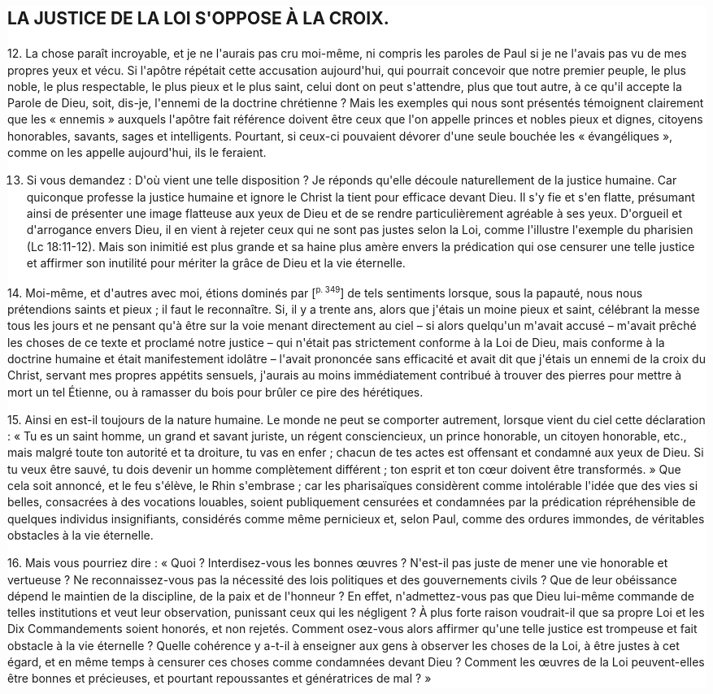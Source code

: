 ## LA JUSTICE DE LA LOI S'OPPOSE À LA CROIX.

12\. La chose paraît incroyable, et je ne l'aurais pas cru moi-même, ni compris les paroles de Paul si je ne l'avais pas vu de mes propres yeux et vécu. Si l'apôtre répétait cette accusation aujourd'hui, qui pourrait concevoir que notre premier peuple, le plus noble, le plus respectable, le plus pieux et le plus saint, celui dont on peut s'attendre, plus que tout autre, à ce qu'il accepte la Parole de Dieu, soit, dis-je, l'ennemi de la doctrine chrétienne ? Mais les exemples qui nous sont présentés témoignent clairement que les « ennemis » auxquels l'apôtre fait référence doivent être ceux que l'on appelle princes et nobles pieux et dignes, citoyens honorables, savants, sages et intelligents. Pourtant, si ceux-ci pouvaient dévorer d'une seule bouchée les « évangéliques », comme on les appelle aujourd'hui, ils le feraient.

13. Si vous demandez : D'où vient une telle disposition ? Je réponds qu'elle découle naturellement de la justice humaine. Car quiconque professe la justice humaine et ignore le Christ la tient pour efficace devant Dieu. Il s'y fie et s'en flatte, présumant ainsi de présenter une image flatteuse aux yeux de Dieu et de se rendre particulièrement agréable à ses yeux. D'orgueil et d'arrogance envers Dieu, il en vient à rejeter ceux qui ne sont pas justes selon la Loi, comme l'illustre l'exemple du pharisien (Lc 18:11-12). Mais son inimitié est plus grande et sa haine plus amère envers la prédication qui ose censurer une telle justice et affirmer son inutilité pour mériter la grâce de Dieu et la vie éternelle.

14\. Moi-même, et d'autres avec moi, étions dominés par <span id="p349">[<sup><small>p. 349</small></sup>]</span> de tels sentiments lorsque, sous la papauté, nous nous prétendions saints et pieux ; il faut le reconnaître. Si, il y a trente ans, alors que j'étais un moine pieux et saint, célébrant la messe tous les jours et ne pensant qu'à être sur la voie menant directement au ciel – si alors quelqu'un m'avait accusé – m'avait prêché les choses de ce texte et proclamé notre justice – qui n'était pas strictement conforme à la Loi de Dieu, mais conforme à la doctrine humaine et était manifestement idolâtre – l'avait prononcée sans efficacité et avait dit que j'étais un ennemi de la croix du Christ, servant mes propres appétits sensuels, j'aurais au moins immédiatement contribué à trouver des pierres pour mettre à mort un tel Étienne, ou à ramasser du bois pour brûler ce pire des hérétiques.

15\. Ainsi en est-il toujours de la nature humaine. Le monde ne peut se comporter autrement, lorsque vient du ciel cette déclaration : « Tu es un saint homme, un grand et savant juriste, un régent consciencieux, un prince honorable, un citoyen honorable, etc., mais malgré toute ton autorité et ta droiture, tu vas en enfer ; chacun de tes actes est offensant et condamné aux yeux de Dieu. Si tu veux être sauvé, tu dois devenir un homme complètement différent ; ton esprit et ton cœur doivent être transformés. » Que cela soit annoncé, et le feu s'élève, le Rhin s'embrase ; car les pharisaïques considèrent comme intolérable l'idée que des vies si belles, consacrées à des vocations louables, soient publiquement censurées et condamnées par la prédication répréhensible de quelques individus insignifiants, considérés comme même pernicieux et, selon Paul, comme des ordures immondes, de véritables obstacles à la vie éternelle.

16\. Mais vous pourriez dire : « Quoi ? Interdisez-vous les bonnes œuvres ? N'est-il pas juste de mener une vie honorable et vertueuse ? Ne reconnaissez-vous pas la nécessité des lois politiques et des gouvernements civils ? Que de leur obéissance dépend le maintien de la discipline, de la paix et de l'honneur ? En effet, n'admettez-vous pas que Dieu lui-même commande de telles institutions et veut leur observation, punissant ceux qui les négligent ? À plus forte raison voudrait-il que sa propre Loi et les Dix Commandements soient honorés, et non rejetés. Comment osez-vous alors affirmer qu'une telle justice est trompeuse et fait obstacle à la vie éternelle ? Quelle cohérence y a-t-il à enseigner aux gens à observer les choses de la Loi, à être justes à cet égard, et en même temps à censurer ces choses comme condamnées devant Dieu ? Comment les œuvres de la Loi peuvent-elles être bonnes et précieuses, et pourtant repoussantes et génératrices de mal ? »
